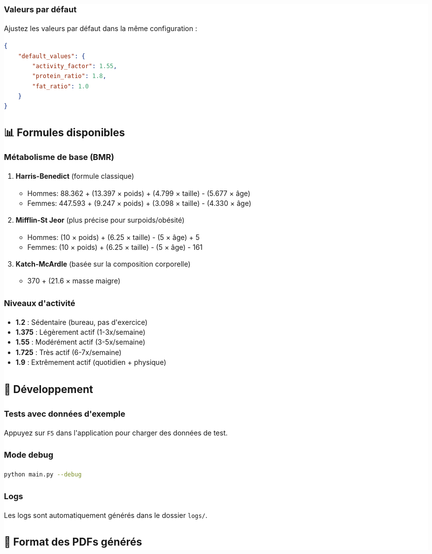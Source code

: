 ### Valeurs par défaut
Ajustez les valeurs par défaut dans la même configuration :

```json
{
    "default_values": {
        "activity_factor": 1.55,
        "protein_ratio": 1.8,
        "fat_ratio": 1.0
    }
}
```

## 📊 Formules disponibles

### Métabolisme de base (BMR)

1. **Harris-Benedict** (formule classique)
   - Hommes: 88.362 + (13.397 × poids) + (4.799 × taille) - (5.677 × âge)
   - Femmes: 447.593 + (9.247 × poids) + (3.098 × taille) - (4.330 × âge)

2. **Mifflin-St Jeor** (plus précise pour surpoids/obésité)
   - Hommes: (10 × poids) + (6.25 × taille) - (5 × âge) + 5
   - Femmes: (10 × poids) + (6.25 × taille) - (5 × âge) - 161

3. **Katch-McArdle** (basée sur la composition corporelle)
   - 370 + (21.6 × masse maigre)

### Niveaux d'activité

- **1.2** : Sédentaire (bureau, pas d'exercice)
- **1.375** : Légèrement actif (1-3x/semaine)
- **1.55** : Modérément actif (3-5x/semaine)
- **1.725** : Très actif (6-7x/semaine)
- **1.9** : Extrêmement actif (quotidien + physique)

## 🔧 Développement

### Tests avec données d'exemple
Appuyez sur `F5` dans l'application pour charger des données de test.

### Mode debug
```bash
python main.py --debug
```

### Logs
Les logs sont automatiquement générés dans le dossier `logs/`.

## 📝 Format des PDFs générés
